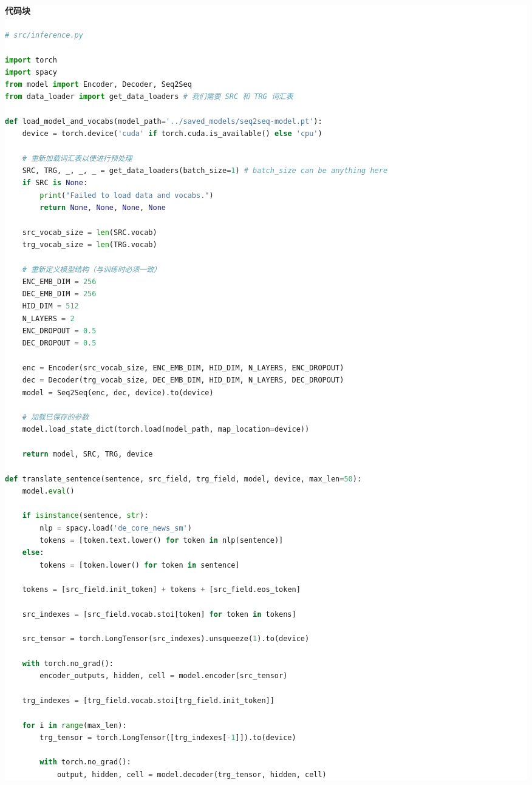 #### **代码块**

```python
# src/inference.py

import torch
import spacy
from model import Encoder, Decoder, Seq2Seq
from data_loader import get_data_loaders # 我们需要 SRC 和 TRG 词汇表

def load_model_and_vocabs(model_path='../saved_models/seq2seq-model.pt'):
    device = torch.device('cuda' if torch.cuda.is_available() else 'cpu')

    # 重新加载词汇表以便进行预处理
    SRC, TRG, _, _, _ = get_data_loaders(batch_size=1) # batch_size can be anything here
    if SRC is None:
        print("Failed to load data and vocabs.")
        return None, None, None, None
      
    src_vocab_size = len(SRC.vocab)
    trg_vocab_size = len(TRG.vocab)

    # 重新定义模型结构（与训练时必须一致）
    ENC_EMB_DIM = 256
    DEC_EMB_DIM = 256
    HID_DIM = 512
    N_LAYERS = 2
    ENC_DROPOUT = 0.5
    DEC_DROPOUT = 0.5

    enc = Encoder(src_vocab_size, ENC_EMB_DIM, HID_DIM, N_LAYERS, ENC_DROPOUT)
    dec = Decoder(trg_vocab_size, DEC_EMB_DIM, HID_DIM, N_LAYERS, DEC_DROPOUT)
    model = Seq2Seq(enc, dec, device).to(device)

    # 加载已保存的参数
    model.load_state_dict(torch.load(model_path, map_location=device))
  
    return model, SRC, TRG, device

def translate_sentence(sentence, src_field, trg_field, model, device, max_len=50):
    model.eval()

    if isinstance(sentence, str):
        nlp = spacy.load('de_core_news_sm')
        tokens = [token.text.lower() for token in nlp(sentence)]
    else:
        tokens = [token.lower() for token in sentence]

    tokens = [src_field.init_token] + tokens + [src_field.eos_token]
  
    src_indexes = [src_field.vocab.stoi[token] for token in tokens]
  
    src_tensor = torch.LongTensor(src_indexes).unsqueeze(1).to(device)

    with torch.no_grad():
        encoder_outputs, hidden, cell = model.encoder(src_tensor)

    trg_indexes = [trg_field.vocab.stoi[trg_field.init_token]]

    for i in range(max_len):
        trg_tensor = torch.LongTensor([trg_indexes[-1]]).to(device)
      
        with torch.no_grad():
            output, hidden, cell = model.decoder(trg_tensor, hidden, cell)
```